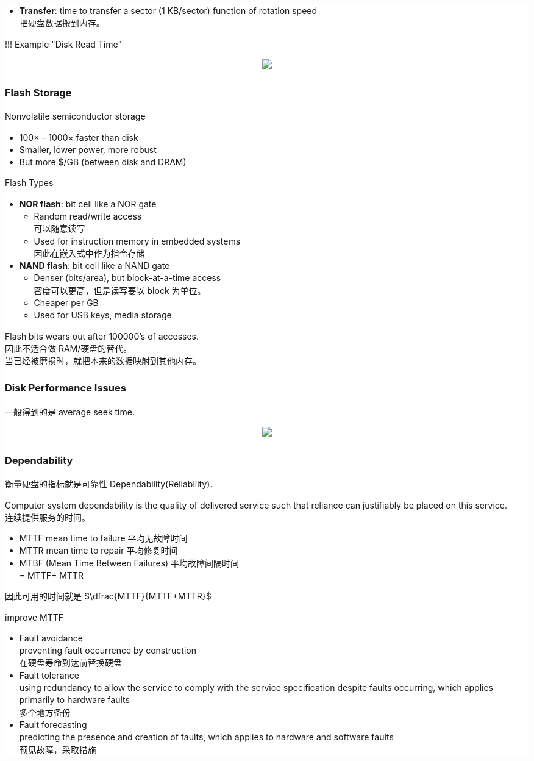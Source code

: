 * **Transfer**: time to transfer a sector (1 KB/sector) function of rotation speed  
把硬盘数据搬到内存。

!!! Example "Disk Read Time"
    <div align=center> <img src="http://cdn.hobbitqia.cc/202306072338521.png" width = 50%/> </div>

### Flash Storage

Nonvolatile semiconductor storage

* 100× – 1000× faster than disk
* Smaller, lower power, more robust
* But more $/GB (between disk and DRAM)

Flash Types

* **NOR flash**: bit cell like a NOR gate
    * Random read/write access  
    可以随意读写
    * Used for instruction memory in embedded systems  
    因此在嵌入式中作为指令存储
* **NAND flash**: bit cell like a NAND gate
    * Denser (bits/area), but block-at-a-time access  
    密度可以更高，但是读写要以 block 为单位。
    * Cheaper per GB  
    * Used for USB keys, media storage  

Flash bits wears out after 100000’s of accesses.  
因此不适合做 RAM/硬盘的替代。  
当已经被磨损时，就把本来的数据映射到其他内存。

### Disk Performance Issues

一般得到的是 average seek time. 
<div align=center> <img src="http://cdn.hobbitqia.cc/202306081622578.png" width = 60%/> </div>

### Dependability

衡量硬盘的指标就是可靠性 Dependability(Reliability).  

Computer system dependability is the quality of delivered service such that reliance can justifiably be placed on this  service.  
连续提供服务的时间。

* MTTF mean time to failure  平均无故障时间
* MTTR mean time to repair 平均修复时间
* MTBF (Mean Time Between Failures) 平均故障间隔时间  
= MTTF+ MTTR

因此可用的时间就是 $\dfrac{MTTF}{MTTF+MTTR}$

improve MTTF

* Fault avoidance   
preventing fault occurrence by construction  
在硬盘寿命到达前替换硬盘
* Fault tolerance  
using redundancy to allow the service to comply with the service specification despite faults occurring, which applies primarily to hardware faults  
多个地方备份
* Fault forecasting  
predicting the presence and creation of faults, which applies to hardware and software faults  
预见故障，采取措施

